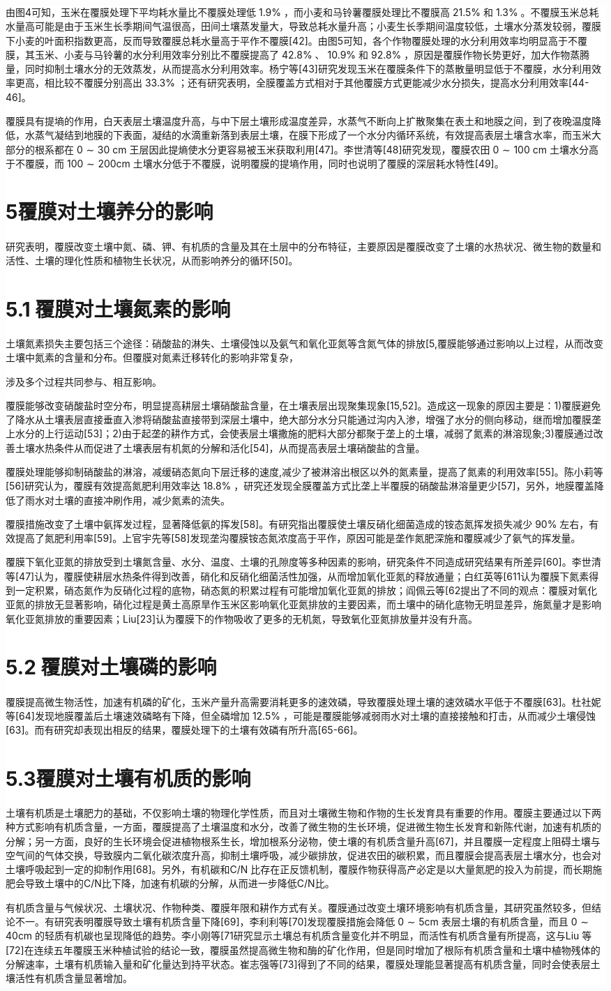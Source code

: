 由图4可知，玉米在覆膜处理下平均耗水量比不覆膜处理低 $1 . 9 \%$ ，而小麦和马铃薯覆膜处理比不覆膜高 $2 1 . 5 \%$ 和 $1 . 3 \%$ 。不覆膜玉米总耗水量高可能是由于玉米生长季期间气温很高，田间土壤蒸发量大，导致总耗水量升高；小麦生长季期间温度较低，土壤水分蒸发较弱，覆膜下小麦的叶面积指数更高，反而导致覆膜总耗水量高于平作不覆膜[42]。由图5可知，各个作物覆膜处理的水分利用效率均明显高于不覆膜，其玉米、小麦与马铃薯的水分利用效率分别比不覆膜提高了 $4 2 . 8 \%$ 、 $1 0 . 9 \%$ 和 $9 2 . 8 \%$ ，原因是覆膜作物长势更好，加大作物蒸腾量，同时抑制土壤水分的无效蒸发，从而提高水分利用效率。杨宁等[43]研究发现玉米在覆膜条件下的蒸散量明显低于不覆膜，水分利用效率更高，相比较不覆膜分别高出 $3 3 . 3 \%$ ；还有研究表明，全膜覆盖方式相对于其他覆膜方式更能减少水分损失，提高水分利用效率[44-46]。

覆膜具有提墒的作用，白天表层土壤温度升高，与中下层土壤形成温度差异，水蒸气不断向上扩散聚集在表土和地膜之间，到了夜晚温度降低，水蒸气凝结到地膜的下表面，凝结的水滴重新落到表层土壤，在膜下形成了一个水分内循环系统，有效提高表层土壤含水率，而玉米大部分的根系都在 $0 { \sim } 3 0 ~ \mathrm { c m }$ 王层因此提熵使水分更容易被玉米获取利用[47]。李世清等[48]研究发现，覆膜农田 $0 { \sim } 1 0 0 ~ \mathrm { c m }$ 土壤水分高于不覆膜，而 $1 0 0 { \sim } 2 0 0 \mathrm { c m }$ 土壤水分低于不覆膜，说明覆膜的提墒作用，同时也说明了覆膜的深层耗水特性[49]。

# 5覆膜对土壤养分的影响

研究表明，覆膜改变土壤中氮、磷、钾、有机质的含量及其在土层中的分布特征，主要原因是覆膜改变了土壤的水热状况、微生物的数量和活性、土壤的理化性质和植物生长状况，从而影响养分的循环[50]。

# 5.1 覆膜对土壤氮素的影响

土壤氮素损失主要包括三个途径：硝酸盐的淋失、土壤侵蚀以及氨气和氧化亚氮等含氮气体的排放[5,覆膜能够通过影响以上过程，从而改变土壤中氮素的含量和分布。但覆膜对氮素迁移转化的影响非常复杂，

涉及多个过程共同参与、相互影响。

覆膜能够改变硝酸盐时空分布，明显提高耕层土壤硝酸盐含量，在土壤表层出现聚集现象[15,52]。造成这一现象的原因主要是：1)覆膜避免了降水从土壤表层直接垂直入渗将硝酸盐直接带到深层土壤中，绝大部分水分只能通过沟内入渗，增强了水分的侧向移动，继而增加覆膜垄上水分的上行运动[53]；2)由于起垄的耕作方式，会使表层土壤撒施的肥料大部分都聚于垄上的土壤，减弱了氮素的淋溶现象;3)覆膜通过改善土壤水热条件从而促进了土壤表层有机氮的分解和活化[54]，从而提高表层土壤硝酸盐的含量。

覆膜处理能够抑制硝酸盐的淋溶，减缓硝态氮向下层迁移的速度,减少了被淋溶出根区以外的氮素量，提高了氮素的利用效率[55]。陈小莉等[56]研究认为，覆膜有效提高氮肥利用效率达 $1 8 . 8 \%$ ，研究还发现全膜覆盖方式比垄上半覆膜的硝酸盐淋溶量更少[57]，另外，地膜覆盖降低了雨水对土壤的直接冲刷作用，减少氮素的流失。

覆膜措施改变了土壤中氨挥发过程，显著降低氨的挥发[58]。有研究指出覆膜使土壤反硝化细菌造成的铵态氮挥发损失减少 $90 \%$ 左右，有效提高了氮肥利用率[59]。上官宇先等[58]发现垄沟覆膜铵态氮浓度高于平作，原因可能是垄作氮肥深施和覆膜减少了氨气的挥发量。

覆膜下氧化亚氮的排放受到土壤氮含量、水分、温度、土壤的孔隙度等多种因素的影响，研究条件不同造成研究结果有所差异[60]。李世清等[47]认为，覆膜使耕层水热条件得到改善，硝化和反硝化细菌活性加强，从而增加氧化亚氮的释放通量；白红英等[611认为覆膜下氮素得到一定积累，硝态氮作为反硝化过程的底物，硝态氮的积累过程有可能增加氧化亚氮的排放；阎佩云等[62提出了不同的观点：覆膜对氧化亚氮的排放无显著影响，硝化过程是黄土高原旱作玉米区影响氧化亚氮排放的主要因素，而土壤中的硝化底物无明显差异，施氮量才是影响氧化亚氮排放的重要因素；Liu[23]认为覆膜下的作物吸收了更多的无机氮，导致氧化亚氮排放量并没有升高。

# 5.2 覆膜对土壤磷的影响

覆膜提高微生物活性，加速有机磷的矿化，玉米产量升高需要消耗更多的速效磷，导致覆膜处理土壤的速效磷水平低于不覆膜[63]。杜社妮等[64]发现地膜覆盖后土壤速效磷略有下降，但全磷增加 $1 2 . 5 \%$ ，可能是覆膜能够减弱雨水对土壤的直接接触和打击，从而减少土壤侵蚀[63]。而有研究却表现出相反的结果，覆膜处理下的土壤有效磷有所升高[65-66]。

# 5.3覆膜对土壤有机质的影响

土壤有机质是土壤肥力的基础，不仅影响土壤的物理化学性质，而且对土壤微生物和作物的生长发育具有重要的作用。覆膜主要通过以下两种方式影响有机质含量，一方面，覆膜提高了土壤温度和水分，改善了微生物的生长环境，促进微生物生长发育和新陈代谢，加速有机质的分解；另一方面，良好的生长环境会促进植物根系生长，增加根系分泌物，使土壤的有机质含量升高[67]，并且覆膜一定程度上阻碍土壤与空气间的气体交换，导致膜内二氧化碳浓度升高，抑制土壤呼吸，减少碳排放，促进农田的碳积累，而且覆膜会提高表层土壤水分，也会对土壤呼吸起到一定的抑制作用[68]。另外，有机碳和C/N 比存在正反馈机制，覆膜作物获得高产必定是以大量氮肥的投入为前提，而长期施肥会导致土壤中的C/N比下降，加速有机碳的分解，从而进一步降低C/N比。

有机质含量与气候状况、土壤状况、作物种类、覆膜年限和耕作方式有关。覆膜通过改变土壤环境影响有机质含量，其研究虽然较多，但结论不一。有研究表明覆膜导致土壤有机质含量下降[69]，李利利等[70]发现覆膜措施会降低 $0 { \sim } 5 \mathrm { c m }$ 表层土壤的有机质含量，而且 $0 { \sim } 4 0 \mathrm { c m }$ 的轻质有机碳也呈现降低的趋势。李小刚等[71研究显示土壤总有机质含量变化并不明显，而活性有机质含量有所提高，这与Liu 等[72]在连续五年覆膜玉米种植试验的结论一致，覆膜虽然提高微生物和酶的矿化作用，但是同时增加了根际有机质含量和土壤中植物残体的分解速率，土壤有机质输入量和矿化量达到持平状态。崔志强等[73]得到了不同的结果，覆膜处理能显著提高有机质含量，同时会使表层土壤活性有机质含量显著增加。
